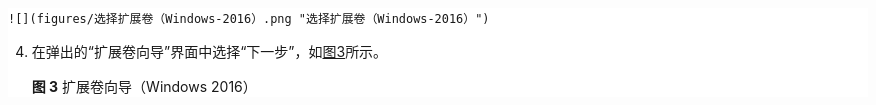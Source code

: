     ![](figures/选择扩展卷（Windows-2016）.png "选择扩展卷（Windows-2016）")

4.  在弹出的“扩展卷向导”界面中选择“下一步”，如[图3](#fig4944876519287)所示。

    **图 3**  扩展卷向导（Windows 2016）<a name="fig4944876519287"></a>  